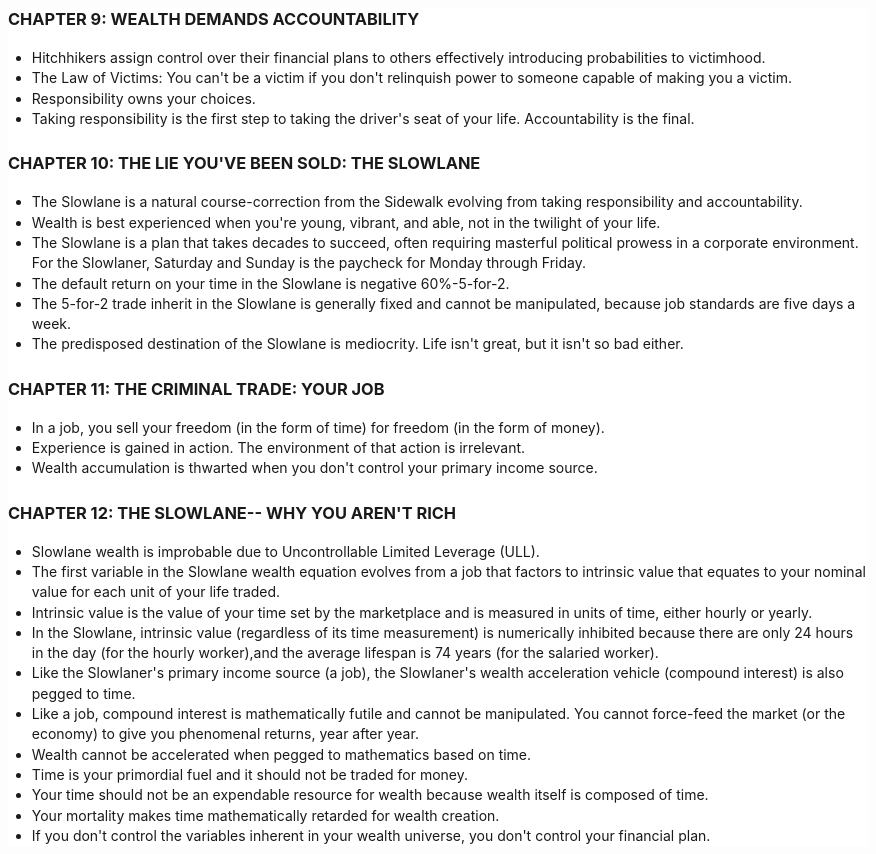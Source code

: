 ### CHAPTER 9: WEALTH DEMANDS ACCOUNTABILITY

- Hitchhikers assign control over their financial plans to others effectively introducing probabilities to victimhood.
- The Law of Victims: You can't be a victim if you don't relinquish power to someone capable of making you a victim.
- Responsibility owns your choices.
- Taking responsibility is the first step to taking the driver's seat of your life. Accountability is the final.

### CHAPTER 10: THE LIE YOU'VE BEEN SOLD: THE SLOWLANE

- The Slowlane is a natural course-correction from the Sidewalk evolving from taking responsibility and accountability.
- Wealth is best experienced when you're young, vibrant, and able, not in the twilight of your life.
- The Slowlane is a plan that takes decades to succeed, often requiring masterful political prowess in a corporate environment. For the Slowlaner, Saturday and Sunday is the paycheck for Monday through Friday.
- The default return on your time in the Slowlane is negative 60%-5-for-2.
- The 5-for-2 trade inherit in the Slowlane is generally fixed and cannot be manipulated, because job standards are five days a week.
- The predisposed destination of the Slowlane is mediocrity. Life isn't great, but it isn't so bad either.

### CHAPTER 11: THE CRIMINAL TRADE: YOUR JOB
- In a job, you sell your freedom (in the form of time) for freedom (in the form of money).
- Experience is gained in action. The environment of that action is irrelevant.
- Wealth accumulation is thwarted when you don't control your primary income source.

### CHAPTER 12: THE SLOWLANE-- WHY YOU AREN'T RICH

- Slowlane wealth is improbable due to Uncontrollable Limited Leverage (ULL).
- The first variable in the Slowlane wealth equation evolves from a job that factors to intrinsic value that equates to your nominal value for each unit of your life traded.
- Intrinsic value is the value of your time set by the marketplace and is measured in units of time, either hourly or yearly.
- In the Slowlane, intrinsic value (regardless of its time measurement) is numerically inhibited because there are only 24 hours in the day (for the hourly worker),and the average lifespan is 74 years (for the salaried worker).
- Like the Slowlaner's primary income source (a job), the Slowlaner's wealth acceleration vehicle (compound interest) is also pegged to time.
- Like a job, compound interest is mathematically futile and cannot be manipulated. You cannot force-feed the market (or the economy) to give you phenomenal returns, year after year.
- Wealth cannot be accelerated when pegged to mathematics based on time.
- Time is your primordial fuel and it should not be traded for money.
- Your time should not be an expendable resource for wealth because wealth itself is composed of time.
- Your mortality makes time mathematically retarded for wealth creation.
- If you don't control the variables inherent in your wealth universe, you don't control your financial plan.
